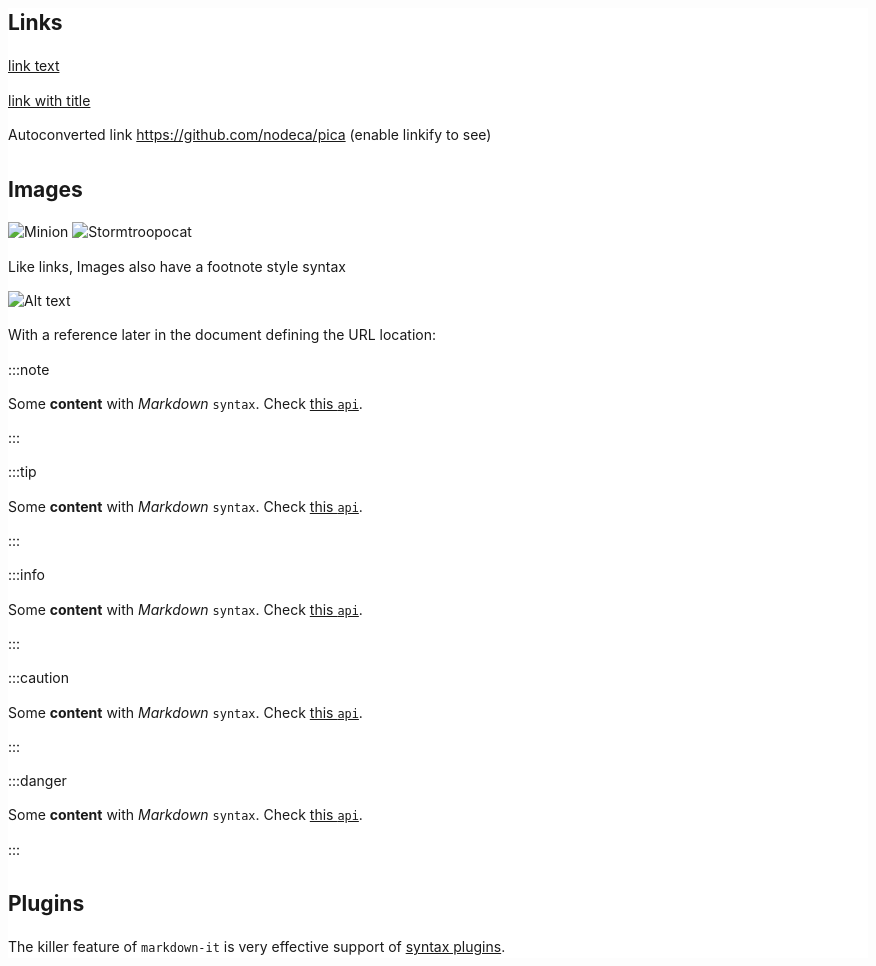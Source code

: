 
## Links

[link text](http://dev.nodeca.com)

[link with title](http://nodeca.github.io/pica/demo/ "title text!")

Autoconverted link https://github.com/nodeca/pica (enable linkify to see)


## Images

![Minion](https://octodex.github.com/images/minion.png)
![Stormtroopocat](https://octodex.github.com/images/stormtroopocat.jpg "The Stormtroopocat")

Like links, Images also have a footnote style syntax

![Alt text][id]

With a reference later in the document defining the URL location:

[id]: https://octodex.github.com/images/dojocat.jpg  "The Dojocat"




:::note

Some **content** with _Markdown_ `syntax`. Check [this `api`](#).

:::

:::tip

Some **content** with _Markdown_ `syntax`. Check [this `api`](#).

:::

:::info

Some **content** with _Markdown_ `syntax`. Check [this `api`](#).

:::

:::caution

Some **content** with _Markdown_ `syntax`. Check [this `api`](#).

:::

:::danger

Some **content** with _Markdown_ `syntax`. Check [this `api`](#).

:::

## Plugins

The killer feature of `markdown-it` is very effective support of
[syntax plugins](https://www.npmjs.org/browse/keyword/markdown-it-plugin).


[^first]: Footnote **can have markup**
[^second]: Footnote text.